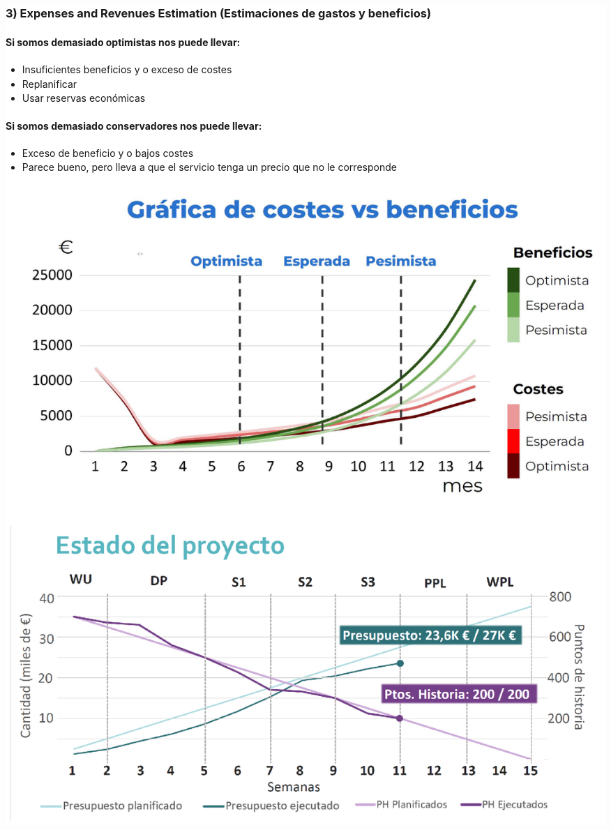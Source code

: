 ### 3) Expenses and Revenues Estimation (Estimaciones de gastos y beneficios)

#### Si somos demasiado optimistas nos puede llevar:

- Insuficientes beneficios y o exceso de costes
- Replanificar
- Usar reservas económicas

#### Si somos demasiado conservadores nos puede llevar:

- Exceso de beneficio y o bajos costes
- Parece bueno, pero lleva a que el servicio tenga un precio que no le corresponde

![alt text](image-20.png)

![alt text](image-21.png)